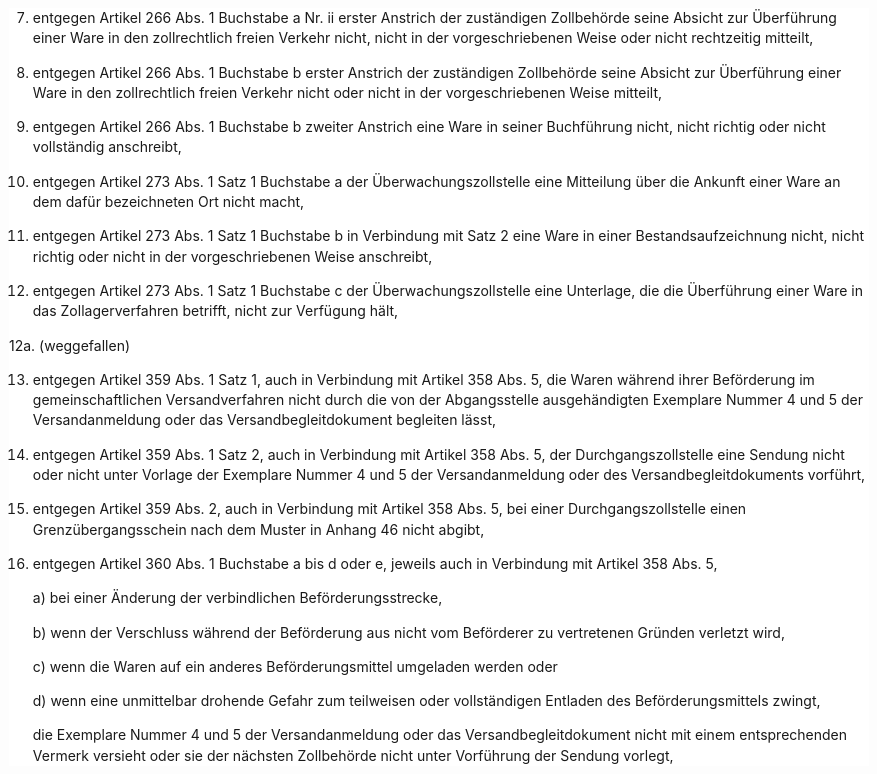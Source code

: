 
7.  entgegen Artikel 266 Abs. 1 Buchstabe a Nr. ii erster Anstrich der zuständigen Zollbehörde seine Absicht zur Überführung einer Ware in den zollrechtlich freien Verkehr nicht, nicht in der vorgeschriebenen Weise oder nicht rechtzeitig mitteilt,


8.  entgegen Artikel 266 Abs. 1 Buchstabe b erster Anstrich der zuständigen Zollbehörde seine Absicht zur Überführung einer Ware in den zollrechtlich freien Verkehr nicht oder nicht in der vorgeschriebenen Weise mitteilt,


9.  entgegen Artikel 266 Abs. 1 Buchstabe b zweiter Anstrich eine Ware in seiner Buchführung nicht, nicht richtig oder nicht vollständig anschreibt,


10. entgegen Artikel 273 Abs. 1 Satz 1 Buchstabe a der Überwachungszollstelle eine Mitteilung über die Ankunft einer Ware an dem dafür bezeichneten Ort nicht macht,


11. entgegen Artikel 273 Abs. 1 Satz 1 Buchstabe b in Verbindung mit Satz 2 eine Ware in einer Bestandsaufzeichnung nicht, nicht richtig oder nicht in der vorgeschriebenen Weise anschreibt,


12. entgegen Artikel 273 Abs. 1 Satz 1 Buchstabe c der Überwachungszollstelle eine Unterlage, die die Überführung einer Ware in das Zollagerverfahren betrifft, nicht zur Verfügung hält,


12a. (weggefallen)


13. entgegen Artikel 359 Abs. 1 Satz 1, auch in Verbindung mit Artikel 358 Abs. 5, die Waren während ihrer Beförderung im gemeinschaftlichen Versandverfahren nicht durch die von der Abgangsstelle ausgehändigten Exemplare Nummer 4 und 5 der Versandanmeldung oder das Versandbegleitdokument begleiten lässt,


14. entgegen Artikel 359 Abs. 1 Satz 2, auch in Verbindung mit Artikel 358 Abs. 5, der Durchgangszollstelle eine Sendung nicht oder nicht unter Vorlage der Exemplare Nummer 4 und 5 der Versandanmeldung oder des Versandbegleitdokuments vorführt,


15. entgegen Artikel 359 Abs. 2, auch in Verbindung mit Artikel 358 Abs. 5, bei einer Durchgangszollstelle einen Grenzübergangsschein nach dem Muster in Anhang 46 nicht abgibt,


16. entgegen Artikel 360 Abs. 1 Buchstabe a bis d oder e, jeweils auch in Verbindung mit Artikel 358 Abs. 5,

    a)  bei einer Änderung der verbindlichen Beförderungsstrecke,


    b)  wenn der Verschluss während der Beförderung aus nicht vom Beförderer zu vertretenen Gründen verletzt wird,


    c)  wenn die Waren auf ein anderes Beförderungsmittel umgeladen werden oder


    d)  wenn eine unmittelbar drohende Gefahr zum teilweisen oder vollständigen Entladen des Beförderungsmittels zwingt,




    die Exemplare Nummer 4 und 5 der Versandanmeldung oder das Versandbegleitdokument nicht mit einem entsprechenden Vermerk versieht oder sie der nächsten Zollbehörde nicht unter Vorführung der Sendung vorlegt,
